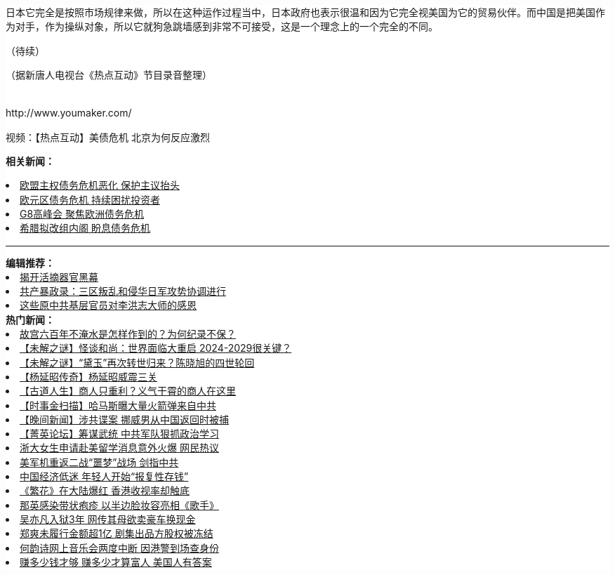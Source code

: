 <p>日本它完全是按照市场规律来做，所以在这种运作过程当中，日本政府也表示很温和因为它完全视美国为它的贸易伙伴。而中国是把美国作为对手，作为操纵对象，所以它就狗急跳墙感到非常不可接受，这是一个理念上的一个完全的不同。</p>
<p>（待续）</p>
<p>（据新唐人电视台《热点互动》节目录音整理）</p>
<p><embed src="http://www.youmaker.com/v.swf" width="450" b="358" bgcolor="#FFFFFF" type="application/x-shockwave-flash" pluginspage="http://www.macromedia.com/go/getflashplayer"allowFullScreen="true"flashvars="file=http://www.youmaker.com/video/v/nu/417df7c9135f4523b1f4f1e67602c26d001.xml&#038;showdigits=true&#038;overstretch=fit&#038;autostart=false&#038;linkfromdisplay=false&#038;rotatetime=12&#038;repeat=list&#038;shuffle=false&#038;showfsbutton=false&#038;fsreturnpage=&#038;fullscreenpage=" /><br /><ahref=http://www.youmaker.com/video/svb5-417df7c9135f4523b1f4f1e67602c26d001.md#1 target=new>http://www.youmaker.com/</a></p>
<p>视频：【热点互动】美债危机 北京为何反应激烈</p>
	
<strong>相关新闻：</strong>
<li><a href="https://github.com/1992513/djy/blob/master/gb/11/5/15/n3257521.md#1">欧盟主权债务危机恶化 保护主议抬头</a></li>
<li><a href="https://github.com/1992513/djy/blob/master/gb/11/5/16/n3258820.md#1">欧元区债务危机 持续困扰投资者</a></li>
<li><a href="https://github.com/1992513/djy/blob/master/gb/11/5/29/n3270198.md#1">G8高峰会 聚焦欧洲债务危机</a></li>
<li><a href="https://github.com/1992513/djy/blob/master/gb/11/6/16/n3288161.md#1">希腊拟改组内阁 盼息债务危机</a></li>
<hr>
<strong>编辑推荐：</strong>
<li><a href="https://github.com/1992513/djy/blob/master/gb/10/4/19/n2881569.md?dfh#1" target="_blank">揭开活摘器官黑幕</a></li><li><a href="https://github.com/1992513/djy/blob/master/gb/19/7/1/n11356564.md#1" target="_blank">共产暴政录：三区叛乱和侵华日军攻势协调进行</a></li><li><a href="https://github.com/1992513/djy/blob/master/gb/18/11/6/n10834201.md#1" target="_blank">这些原中共基层官员对李洪志大师的感恩</a></li>
<strong>热门新闻：</strong>
<li><a href="https://github.com/1992513/djy/blob/master/gb/24/6/26/n14277490.md#1">故宫六百年不淹水是怎样作到的？为何纪录不保？</a></li>
<li><a href="https://github.com/1992513/djy/blob/master/gb/24/6/28/n14279001.md#1">【未解之谜】怪谈和尚：世界面临大重启 2024-2029很关键？</a></li>
<li><a href="https://github.com/1992513/djy/blob/master/gb/24/7/1/n14281635.md#1">【未解之谜】“黛玉”再次转世归来？陈晓旭的四世轮回</a></li>
<li><a href="https://github.com/1992513/djy/blob/master/gb/24/6/25/n14276851.md#1">【杨延昭传奇】杨延昭威震三关</a></li>
<li><a href="https://github.com/1992513/djy/blob/master/gb/24/6/24/n14276161.md#1">【古道人生】商人只重利？义气干霄的商人在这里</a></li>
<li><a href="https://github.com/1992513/djy/blob/master/gb/24/7/3/n14282483.md#1">【时事金扫描】哈马斯曝大量火箭弹来自中共</a></li>
<li><a href="https://github.com/1992513/djy/blob/master/gb/24/5/31/n14261321.md#1">【晚间新闻】涉共谍案 挪威男从中国返回时被捕</a></li>
<li><a href="https://github.com/1992513/djy/blob/master/gb/24/7/3/n14283021.md#1">【菁英论坛】筹谋武统 中共军队狠抓政治学习</a></li>
<li><a href="https://github.com/1992513/djy/blob/master/gb/24/7/1/n14281682.md#1">浙大女生申请赴美留学消息意外火爆 网民热议</a></li>
<li><a href="https://github.com/1992513/djy/blob/master/gb/24/7/1/n14281736.md#1">美军机重返二战“噩梦”战场 剑指中共</a></li>
<li><a href="https://github.com/1992513/djy/blob/master/gb/24/7/2/n14281880.md#1">中国经济低迷 年轻人开始“报复性存钱”</a></li>
<li><a href="https://github.com/1992513/djy/blob/master/gb/24/7/3/n14283044.md#1">《繁花》在大陆爆红 香港收视率却触底</a></li>
<li><a href="https://github.com/1992513/djy/blob/master/gb/24/7/1/n14281648.md#1">那英感染带状疱疹 以半边脸妆容亮相《歌手》</a></li>
<li><a href="https://github.com/1992513/djy/blob/master/gb/24/7/2/n14282327.md#1">吴亦凡入狱3年 网传其母欲卖豪车换现金</a></li>
<li><a href="https://github.com/1992513/djy/blob/master/gb/24/7/2/n14282430.md#1">郑爽未履行金额超1亿 剧集出品方股权被冻结</a></li>
<li><a href="https://github.com/1992513/djy/blob/master/gb/24/7/1/n14281700.md#1">何韵诗网上音乐会两度中断 因港警到场查身份</a></li>
<li><a href="https://github.com/1992513/djy/blob/master/gb/24/7/2/n14282363.md#1">赚多少钱才够 赚多少才算富人 美国人有答案</a></li>